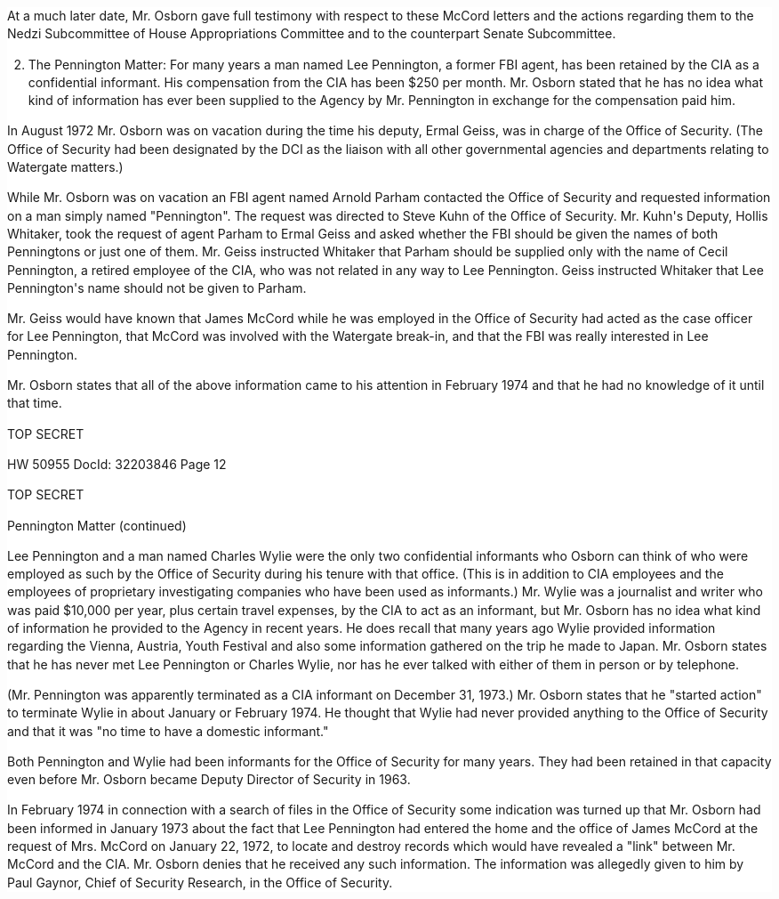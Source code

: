 At a much later date, Mr. Osborn gave full testimony with respect to these McCord letters and the actions regarding them to the Nedzi Subcommittee of House Appropriations Committee and to the counterpart Senate Subcommittee.

2. The Pennington Matter: For many years a man named Lee Pennington, a former FBI agent, has been retained by the CIA as a confidential informant. His compensation from the CIA has been $250 per month. Mr. Osborn stated that he has no idea what kind of information has ever been supplied to the Agency by Mr. Pennington in exchange for the compensation paid him.

In August 1972 Mr. Osborn was on vacation during the time his deputy, Ermal Geiss, was in charge of the Office of Security. (The Office of Security had been designated by the DCI as the liaison with all other governmental agencies and departments relating to Watergate matters.)

While Mr. Osborn was on vacation an FBI agent named Arnold Parham contacted the Office of Security and requested information on a man simply named "Pennington". The request was directed to Steve Kuhn of the Office of Security. Mr. Kuhn's Deputy, Hollis Whitaker, took the request of agent Parham to Ermal Geiss and asked whether the FBI should be given the names of both Penningtons or just one of them. Mr. Geiss instructed Whitaker that Parham should be supplied only with the name of Cecil Pennington, a retired employee of the CIA, who was not related in any way to Lee Pennington. Geiss instructed Whitaker that Lee Pennington's name should not be given to Parham.

Mr. Geiss would have known that James McCord while he was employed in the Office of Security had acted as the case officer for Lee Pennington, that McCord was involved with the Watergate break-in, and that the FBI was really interested in Lee Pennington.

Mr. Osborn states that all of the above information came to his attention in February 1974 and that he had no knowledge of it until that time.

TOP SECRET

HW 50955 DocId: 32203846 Page 12

TOP SECRET

Pennington Matter (continued)

Lee Pennington and a man named Charles Wylie were the only two confidential informants who Osborn can think of who were employed as such by the Office of Security during his tenure with that office. (This is in addition to CIA employees and the employees of proprietary investigating companies who have been used as informants.) Mr. Wylie was a journalist and writer who was paid $10,000 per year, plus certain travel expenses, by the CIA to act as an informant, but Mr. Osborn has no idea what kind of information he provided to the Agency in recent years. He does recall that many years ago Wylie provided information regarding the Vienna, Austria, Youth Festival and also some information gathered on the trip he made to Japan. Mr. Osborn states that he has never met Lee Pennington or Charles Wylie, nor has he ever talked with either of them in person or by telephone.

(Mr. Pennington was apparently terminated as a CIA informant on December 31, 1973.) Mr. Osborn states that he "started action" to terminate Wylie in about January or February 1974. He thought that Wylie had never provided anything to the Office of Security and that it was "no time to have a domestic informant."

Both Pennington and Wylie had been informants for the Office of Security for many years. They had been retained in that capacity even before Mr. Osborn became Deputy Director of Security in 1963.

In February 1974 in connection with a search of files in the Office of Security some indication was turned up that Mr. Osborn had been informed in January 1973 about the fact that Lee Pennington had entered the home and the office of James McCord at the request of Mrs. McCord on January 22, 1972, to locate and destroy records which would have revealed a "link" between Mr. McCord and the CIA. Mr. Osborn denies that he received any such information. The information was allegedly given to him by Paul Gaynor, Chief of Security Research, in the Office of Security.
